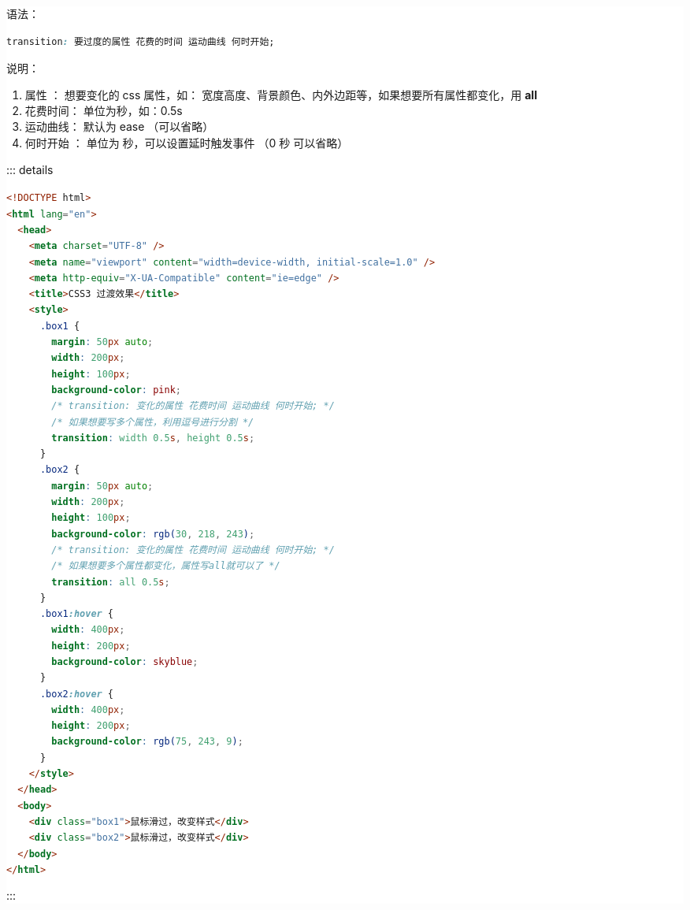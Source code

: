 语法：

```css
transition: 要过度的属性 花费的时间 运动曲线 何时开始;
```

说明：

1.  属性 ： 想要变化的 css 属性，如： 宽度高度、背景颜色、内外边距等，如果想要所有属性都变化，用 **all**
2.  花费时间： 单位为秒，如：0.5s
3.  运动曲线： 默认为 ease （可以省略）
4.  何时开始 ： 单位为 秒，可以设置延时触发事件 （0 秒 可以省略）

<iframe height="500" style="width: 100%;" scrolling="no" title="过度" src="https://animpen.com/embed/CX1GpV?tab=html,rlt" frameborder="no"  allowtransparency="true" allowfullscreen="true"></iframe>

::: details

```html
<!DOCTYPE html>
<html lang="en">
  <head>
    <meta charset="UTF-8" />
    <meta name="viewport" content="width=device-width, initial-scale=1.0" />
    <meta http-equiv="X-UA-Compatible" content="ie=edge" />
    <title>CSS3 过渡效果</title>
    <style>
      .box1 {
        margin: 50px auto;
        width: 200px;
        height: 100px;
        background-color: pink;
        /* transition: 变化的属性 花费时间 运动曲线 何时开始; */
        /* 如果想要写多个属性，利用逗号进行分割 */
        transition: width 0.5s, height 0.5s;
      }
      .box2 {
        margin: 50px auto;
        width: 200px;
        height: 100px;
        background-color: rgb(30, 218, 243);
        /* transition: 变化的属性 花费时间 运动曲线 何时开始; */
        /* 如果想要多个属性都变化，属性写all就可以了 */
        transition: all 0.5s;
      }
      .box1:hover {
        width: 400px;
        height: 200px;
        background-color: skyblue;
      }
      .box2:hover {
        width: 400px;
        height: 200px;
        background-color: rgb(75, 243, 9);
      }
    </style>
  </head>
  <body>
    <div class="box1">鼠标滑过，改变样式</div>
    <div class="box2">鼠标滑过，改变样式</div>
  </body>
</html>
```

:::
